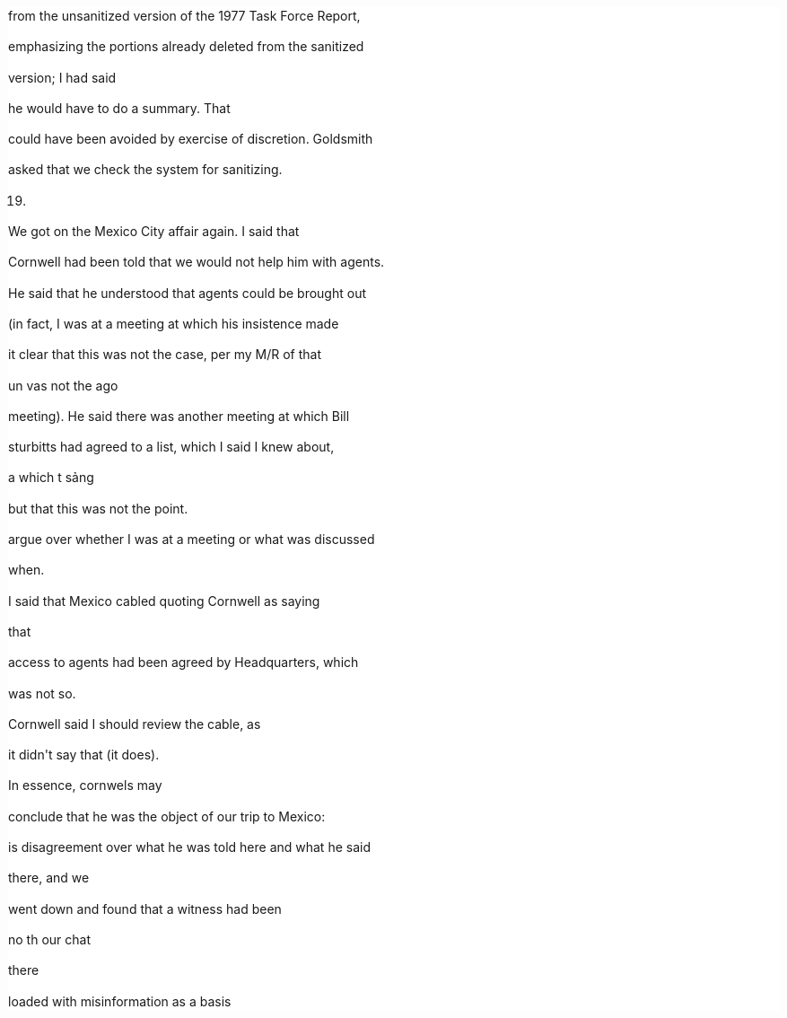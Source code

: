 from the unsanitized version of the 1977 Task Force Report,

emphasizing the portions already deleted from the sanitized

version; I had said

he would have to do a summary. That

could have been avoided by exercise of discretion. Goldsmith

asked that we check the system for sanitizing.

19.

We got on the Mexico City affair again. I said that

Cornwell had been told that we would not help him with agents.

He said that he understood that agents could be brought out

(in fact, I was at a meeting at which his insistence made

it clear that this was not the case, per my M/R of that

un vas not the ago

meeting). He said there was another meeting at which Bill

sturbitts had agreed to a list, which I said I knew about,

a which t sảng

but that this was not the point.

argue over whether I was at a meeting or what was discussed

when.

I said that Mexico cabled quoting Cornwell as saying

that

access to agents had been agreed by Headquarters, which

was not so.

Cornwell said I should review the cable, as

it didn't say that (it does).

In essence, cornwels may

conclude that he was the object of our trip to Mexico:

is disagreement over what he was told here and what he said

there, and we

went down and found that a witness had been

no th our chat

there

loaded with misinformation as a basis
